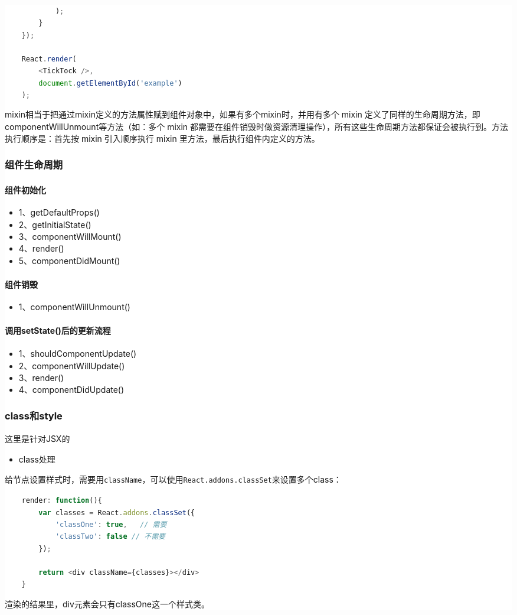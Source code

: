``` javascript
			);
		}
	});

	React.render(
		<TickTock />,
		document.getElementById('example')
	);
```	

mixin相当于把通过mixin定义的方法属性赋到组件对象中，如果有多个mixin时，并用有多个 mixin 定义了同样的生命周期方法，即componentWillUnmount等方法（如：多个 mixin 都需要在组件销毁时做资源清理操作），所有这些生命周期方法都保证会被执行到。方法执行顺序是：首先按 mixin 引入顺序执行 mixin 里方法，最后执行组件内定义的方法。

### 组件生命周期

#### 组件初始化

+ 1、getDefaultProps()
+ 2、getInitialState()
+ 3、componentWillMount()
+ 4、render()
+ 5、componentDidMount()

#### 组件销毁

+ 1、componentWillUnmount()

#### 调用setState()后的更新流程

+ 1、shouldComponentUpdate()
+ 2、componentWillUpdate()
+ 3、render()
+ 4、componentDidUpdate()

### class和style

这里是针对JSX的

+ class处理

给节点设置样式时，需要用`className`，可以使用`React.addons.classSet`来设置多个class：

``` javascript
	render: function(){
		var classes = React.addons.classSet({
			'classOne': true,	// 需要
			'classTwo': false // 不需要
		});
		
		return <div className={classes}></div>
	}
```
	
渲染的结果里，div元素会只有classOne这一个样式类。
